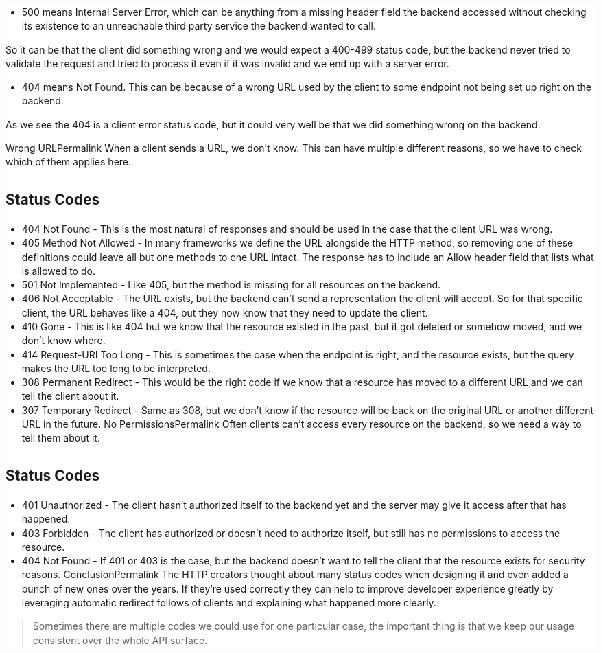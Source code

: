 * 500 means Internal Server Error, which can be anything from a missing header field the backend accessed without checking its existence to an unreachable third party service the backend wanted to call.

So it can be that the client did something wrong and we would expect a 400-499 status code, but the backend never tried to validate the request and tried to process it even if it was invalid and we end up with a server error.

* 404 means Not Found. This can be because of a wrong URL used by the client to some endpoint not being set up right on the backend.

As we see the 404 is a client error status code, but it could very well be that we did something wrong on the backend.

Wrong URLPermalink
When a client sends a URL, we don’t know. This can have multiple different reasons, so we have to check which of them applies here.

## Status Codes

* 404 Not Found - This is the most natural of responses and should be used in the case that the client URL was wrong.
* 405 Method Not Allowed - In many frameworks we define the URL alongside the HTTP method, so removing one of these definitions could leave all but one methods to one URL intact. The response has to include an Allow header field that lists what is allowed to do.
* 501 Not Implemented - Like 405, but the method is missing for all resources on the backend.
* 406 Not Acceptable - The URL exists, but the backend can’t send a representation the client will accept. So for that specific client, the URL behaves like a 404, but they now know that they need to update the client.
* 410 Gone - This is like 404 but we know that the resource existed in the past, but it got deleted or somehow moved, and we don’t know where.
* 414 Request-URI Too Long - This is sometimes the case when the endpoint is right, and the resource exists, but the query makes the URL too long to be interpreted.
* 308 Permanent Redirect - This would be the right code if we know that a resource has moved to a different URL and we can tell the client about it.
* 307 Temporary Redirect - Same as 308, but we don’t know if the resource will be back on the original URL or another different URL in the future.
No PermissionsPermalink
Often clients can’t access every resource on the backend, so we need a way to tell them about it.

## Status Codes

* 401 Unauthorized - The client hasn’t authorized itself to the backend yet and the server may give it access after that has happened.
* 403 Forbidden - The client has authorized or doesn’t need to authorize itself, but still has no permissions to access the resource.
* 404 Not Found - If 401 or 403 is the case, but the backend doesn’t want to tell the client that the resource exists for security reasons.
ConclusionPermalink
The HTTP creators thought about many status codes when designing it and even added a bunch of new ones over the years. If they’re used correctly they can help to improve developer experience greatly by leveraging automatic redirect follows of clients and explaining what happened more clearly.

> Sometimes there are multiple codes we could use for one particular case, the important thing is that we keep our usage consistent over the whole API surface.